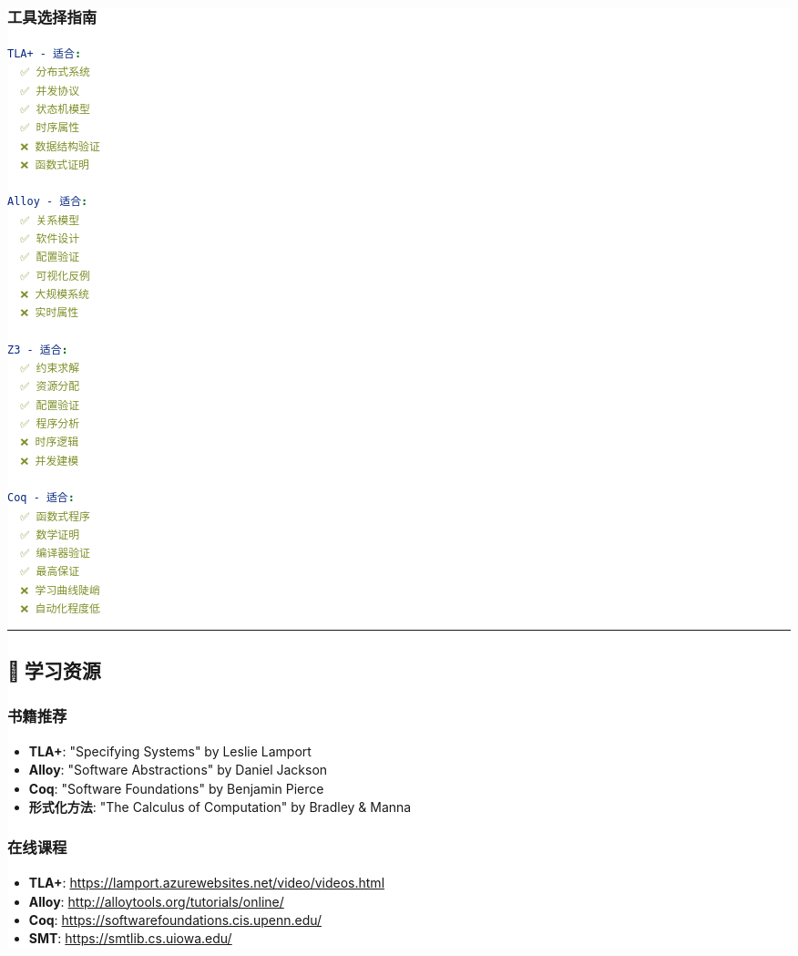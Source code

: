 ### 工具选择指南

```yaml
TLA+ - 适合:
  ✅ 分布式系统
  ✅ 并发协议
  ✅ 状态机模型
  ✅ 时序属性
  ❌ 数据结构验证
  ❌ 函数式证明

Alloy - 适合:
  ✅ 关系模型
  ✅ 软件设计
  ✅ 配置验证
  ✅ 可视化反例
  ❌ 大规模系统
  ❌ 实时属性

Z3 - 适合:
  ✅ 约束求解
  ✅ 资源分配
  ✅ 配置验证
  ✅ 程序分析
  ❌ 时序逻辑
  ❌ 并发建模

Coq - 适合:
  ✅ 函数式程序
  ✅ 数学证明
  ✅ 编译器验证
  ✅ 最高保证
  ❌ 学习曲线陡峭
  ❌ 自动化程度低
```

---

## 📖 学习资源

### 书籍推荐

- **TLA+**: "Specifying Systems" by Leslie Lamport
- **Alloy**: "Software Abstractions" by Daniel Jackson
- **Coq**: "Software Foundations" by Benjamin Pierce
- **形式化方法**: "The Calculus of Computation" by Bradley & Manna

### 在线课程

- **TLA+**: https://lamport.azurewebsites.net/video/videos.html
- **Alloy**: http://alloytools.org/tutorials/online/
- **Coq**: https://softwarefoundations.cis.upenn.edu/
- **SMT**: https://smtlib.cs.uiowa.edu/

